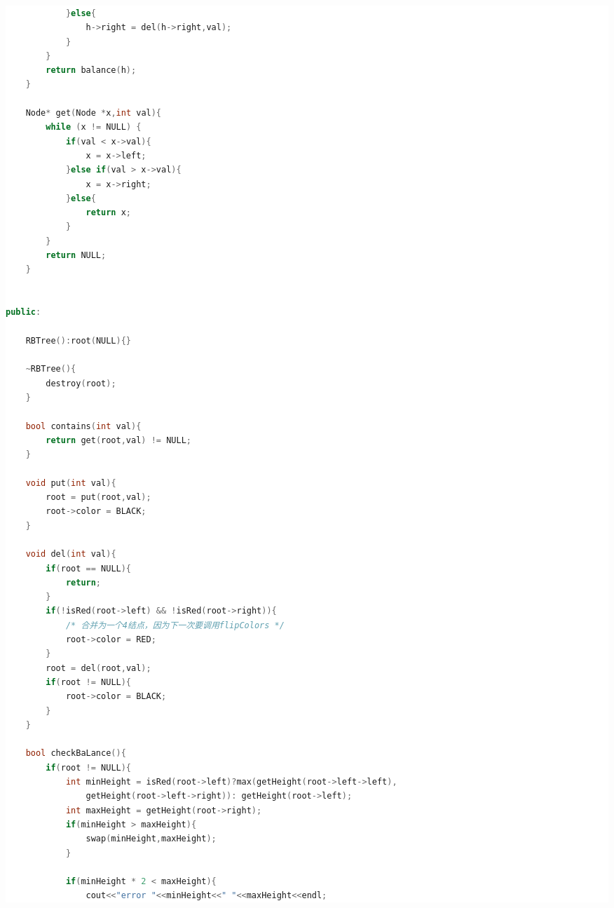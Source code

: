 ```cpp
            }else{
                h->right = del(h->right,val);
            }
        }
        return balance(h);
    }

    Node* get(Node *x,int val){
        while (x != NULL) {
            if(val < x->val){
                x = x->left;
            }else if(val > x->val){
                x = x->right;
            }else{
                return x;
            }
        }
        return NULL;
    }


public:

    RBTree():root(NULL){}

    ~RBTree(){
        destroy(root);
    }

    bool contains(int val){
        return get(root,val) != NULL;
    }

    void put(int val){
        root = put(root,val);
        root->color = BLACK;
    }

    void del(int val){
        if(root == NULL){
            return;
        }
        if(!isRed(root->left) && !isRed(root->right)){ 
            /* 合并为一个4结点，因为下一次要调用flipColors */
            root->color = RED;
        }
        root = del(root,val);
        if(root != NULL){
            root->color = BLACK;
        }
    }

    bool checkBaLance(){
        if(root != NULL){
            int minHeight = isRed(root->left)?max(getHeight(root->left->left),
                getHeight(root->left->right)): getHeight(root->left);
            int maxHeight = getHeight(root->right);
            if(minHeight > maxHeight){
                swap(minHeight,maxHeight);
            }
            
            if(minHeight * 2 < maxHeight){
                cout<<"error "<<minHeight<<" "<<maxHeight<<endl;
```